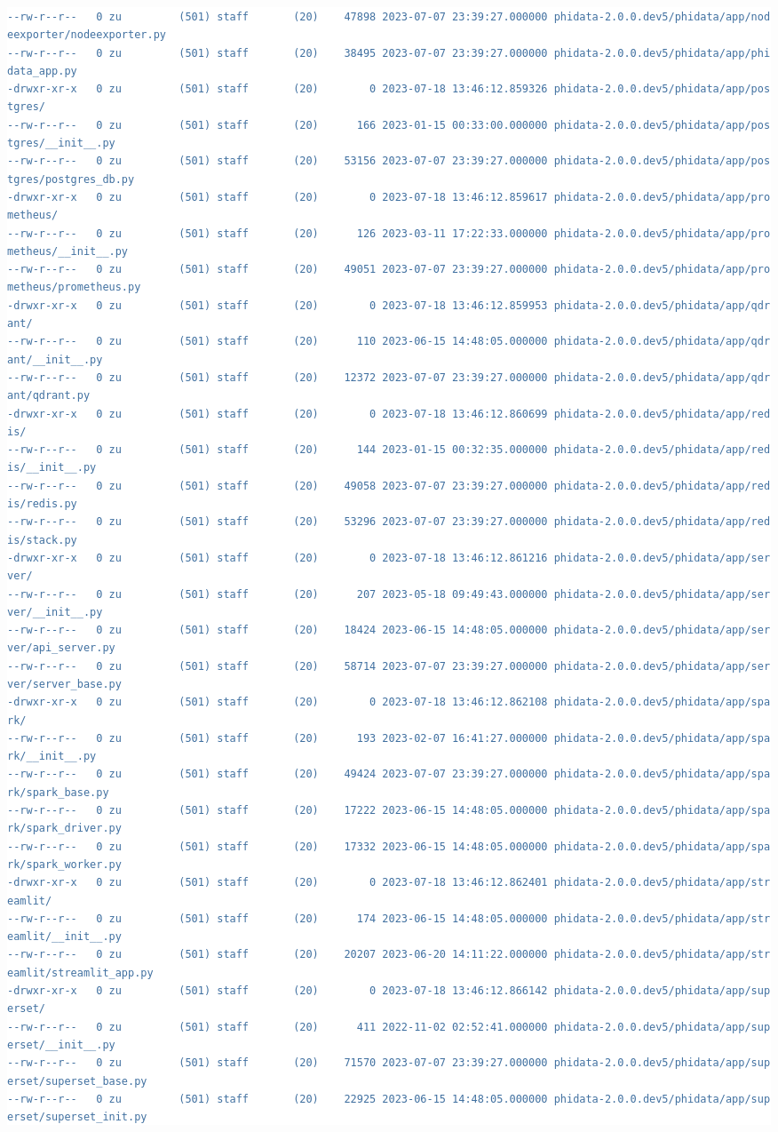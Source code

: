```diff
--rw-r--r--   0 zu         (501) staff       (20)    47898 2023-07-07 23:39:27.000000 phidata-2.0.0.dev5/phidata/app/nodeexporter/nodeexporter.py
--rw-r--r--   0 zu         (501) staff       (20)    38495 2023-07-07 23:39:27.000000 phidata-2.0.0.dev5/phidata/app/phidata_app.py
-drwxr-xr-x   0 zu         (501) staff       (20)        0 2023-07-18 13:46:12.859326 phidata-2.0.0.dev5/phidata/app/postgres/
--rw-r--r--   0 zu         (501) staff       (20)      166 2023-01-15 00:33:00.000000 phidata-2.0.0.dev5/phidata/app/postgres/__init__.py
--rw-r--r--   0 zu         (501) staff       (20)    53156 2023-07-07 23:39:27.000000 phidata-2.0.0.dev5/phidata/app/postgres/postgres_db.py
-drwxr-xr-x   0 zu         (501) staff       (20)        0 2023-07-18 13:46:12.859617 phidata-2.0.0.dev5/phidata/app/prometheus/
--rw-r--r--   0 zu         (501) staff       (20)      126 2023-03-11 17:22:33.000000 phidata-2.0.0.dev5/phidata/app/prometheus/__init__.py
--rw-r--r--   0 zu         (501) staff       (20)    49051 2023-07-07 23:39:27.000000 phidata-2.0.0.dev5/phidata/app/prometheus/prometheus.py
-drwxr-xr-x   0 zu         (501) staff       (20)        0 2023-07-18 13:46:12.859953 phidata-2.0.0.dev5/phidata/app/qdrant/
--rw-r--r--   0 zu         (501) staff       (20)      110 2023-06-15 14:48:05.000000 phidata-2.0.0.dev5/phidata/app/qdrant/__init__.py
--rw-r--r--   0 zu         (501) staff       (20)    12372 2023-07-07 23:39:27.000000 phidata-2.0.0.dev5/phidata/app/qdrant/qdrant.py
-drwxr-xr-x   0 zu         (501) staff       (20)        0 2023-07-18 13:46:12.860699 phidata-2.0.0.dev5/phidata/app/redis/
--rw-r--r--   0 zu         (501) staff       (20)      144 2023-01-15 00:32:35.000000 phidata-2.0.0.dev5/phidata/app/redis/__init__.py
--rw-r--r--   0 zu         (501) staff       (20)    49058 2023-07-07 23:39:27.000000 phidata-2.0.0.dev5/phidata/app/redis/redis.py
--rw-r--r--   0 zu         (501) staff       (20)    53296 2023-07-07 23:39:27.000000 phidata-2.0.0.dev5/phidata/app/redis/stack.py
-drwxr-xr-x   0 zu         (501) staff       (20)        0 2023-07-18 13:46:12.861216 phidata-2.0.0.dev5/phidata/app/server/
--rw-r--r--   0 zu         (501) staff       (20)      207 2023-05-18 09:49:43.000000 phidata-2.0.0.dev5/phidata/app/server/__init__.py
--rw-r--r--   0 zu         (501) staff       (20)    18424 2023-06-15 14:48:05.000000 phidata-2.0.0.dev5/phidata/app/server/api_server.py
--rw-r--r--   0 zu         (501) staff       (20)    58714 2023-07-07 23:39:27.000000 phidata-2.0.0.dev5/phidata/app/server/server_base.py
-drwxr-xr-x   0 zu         (501) staff       (20)        0 2023-07-18 13:46:12.862108 phidata-2.0.0.dev5/phidata/app/spark/
--rw-r--r--   0 zu         (501) staff       (20)      193 2023-02-07 16:41:27.000000 phidata-2.0.0.dev5/phidata/app/spark/__init__.py
--rw-r--r--   0 zu         (501) staff       (20)    49424 2023-07-07 23:39:27.000000 phidata-2.0.0.dev5/phidata/app/spark/spark_base.py
--rw-r--r--   0 zu         (501) staff       (20)    17222 2023-06-15 14:48:05.000000 phidata-2.0.0.dev5/phidata/app/spark/spark_driver.py
--rw-r--r--   0 zu         (501) staff       (20)    17332 2023-06-15 14:48:05.000000 phidata-2.0.0.dev5/phidata/app/spark/spark_worker.py
-drwxr-xr-x   0 zu         (501) staff       (20)        0 2023-07-18 13:46:12.862401 phidata-2.0.0.dev5/phidata/app/streamlit/
--rw-r--r--   0 zu         (501) staff       (20)      174 2023-06-15 14:48:05.000000 phidata-2.0.0.dev5/phidata/app/streamlit/__init__.py
--rw-r--r--   0 zu         (501) staff       (20)    20207 2023-06-20 14:11:22.000000 phidata-2.0.0.dev5/phidata/app/streamlit/streamlit_app.py
-drwxr-xr-x   0 zu         (501) staff       (20)        0 2023-07-18 13:46:12.866142 phidata-2.0.0.dev5/phidata/app/superset/
--rw-r--r--   0 zu         (501) staff       (20)      411 2022-11-02 02:52:41.000000 phidata-2.0.0.dev5/phidata/app/superset/__init__.py
--rw-r--r--   0 zu         (501) staff       (20)    71570 2023-07-07 23:39:27.000000 phidata-2.0.0.dev5/phidata/app/superset/superset_base.py
--rw-r--r--   0 zu         (501) staff       (20)    22925 2023-06-15 14:48:05.000000 phidata-2.0.0.dev5/phidata/app/superset/superset_init.py
```